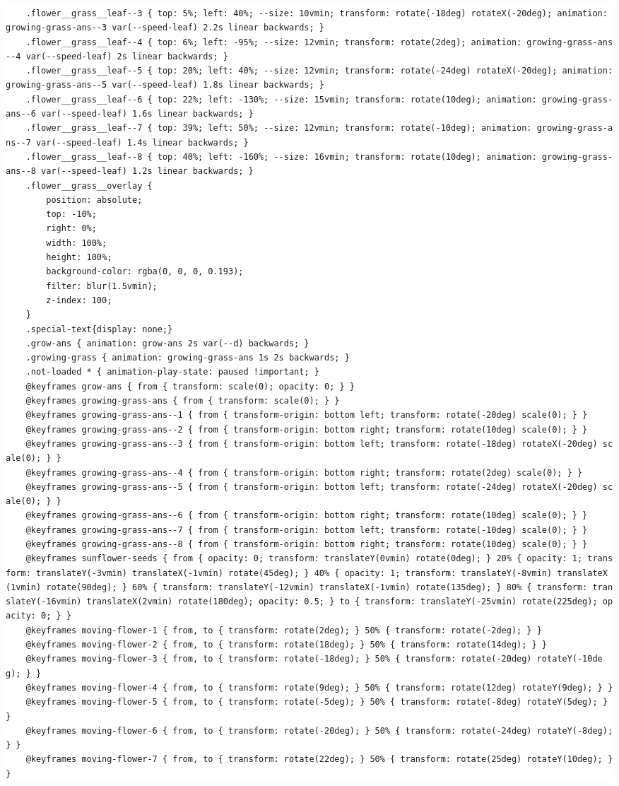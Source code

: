         .flower__grass__leaf--3 { top: 5%; left: 40%; --size: 10vmin; transform: rotate(-18deg) rotateX(-20deg); animation: growing-grass-ans--3 var(--speed-leaf) 2.2s linear backwards; }
        .flower__grass__leaf--4 { top: 6%; left: -95%; --size: 12vmin; transform: rotate(2deg); animation: growing-grass-ans--4 var(--speed-leaf) 2s linear backwards; }
        .flower__grass__leaf--5 { top: 20%; left: 40%; --size: 12vmin; transform: rotate(-24deg) rotateX(-20deg); animation: growing-grass-ans--5 var(--speed-leaf) 1.8s linear backwards; }
        .flower__grass__leaf--6 { top: 22%; left: -130%; --size: 15vmin; transform: rotate(10deg); animation: growing-grass-ans--6 var(--speed-leaf) 1.6s linear backwards; }
        .flower__grass__leaf--7 { top: 39%; left: 50%; --size: 12vmin; transform: rotate(-10deg); animation: growing-grass-ans--7 var(--speed-leaf) 1.4s linear backwards; }
        .flower__grass__leaf--8 { top: 40%; left: -160%; --size: 16vmin; transform: rotate(10deg); animation: growing-grass-ans--8 var(--speed-leaf) 1.2s linear backwards; }
        .flower__grass__overlay { 
            position: absolute; 
            top: -10%; 
            right: 0%; 
            width: 100%; 
            height: 100%; 
            background-color: rgba(0, 0, 0, 0.193); 
            filter: blur(1.5vmin); 
            z-index: 100; 
        }
        .special-text{display: none;}
        .grow-ans { animation: grow-ans 2s var(--d) backwards; }
        .growing-grass { animation: growing-grass-ans 1s 2s backwards; }
        .not-loaded * { animation-play-state: paused !important; }
        @keyframes grow-ans { from { transform: scale(0); opacity: 0; } }
        @keyframes growing-grass-ans { from { transform: scale(0); } }
        @keyframes growing-grass-ans--1 { from { transform-origin: bottom left; transform: rotate(-20deg) scale(0); } }
        @keyframes growing-grass-ans--2 { from { transform-origin: bottom right; transform: rotate(10deg) scale(0); } }
        @keyframes growing-grass-ans--3 { from { transform-origin: bottom left; transform: rotate(-18deg) rotateX(-20deg) scale(0); } }
        @keyframes growing-grass-ans--4 { from { transform-origin: bottom right; transform: rotate(2deg) scale(0); } }
        @keyframes growing-grass-ans--5 { from { transform-origin: bottom left; transform: rotate(-24deg) rotateX(-20deg) scale(0); } }
        @keyframes growing-grass-ans--6 { from { transform-origin: bottom right; transform: rotate(10deg) scale(0); } }
        @keyframes growing-grass-ans--7 { from { transform-origin: bottom left; transform: rotate(-10deg) scale(0); } }
        @keyframes growing-grass-ans--8 { from { transform-origin: bottom right; transform: rotate(10deg) scale(0); } }
        @keyframes sunflower-seeds { from { opacity: 0; transform: translateY(0vmin) rotate(0deg); } 20% { opacity: 1; transform: translateY(-3vmin) translateX(-1vmin) rotate(45deg); } 40% { opacity: 1; transform: translateY(-8vmin) translateX(1vmin) rotate(90deg); } 60% { transform: translateY(-12vmin) translateX(-1vmin) rotate(135deg); } 80% { transform: translateY(-16vmin) translateX(2vmin) rotate(180deg); opacity: 0.5; } to { transform: translateY(-25vmin) rotate(225deg); opacity: 0; } }
        @keyframes moving-flower-1 { from, to { transform: rotate(2deg); } 50% { transform: rotate(-2deg); } }
        @keyframes moving-flower-2 { from, to { transform: rotate(18deg); } 50% { transform: rotate(14deg); } }
        @keyframes moving-flower-3 { from, to { transform: rotate(-18deg); } 50% { transform: rotate(-20deg) rotateY(-10deg); } }
        @keyframes moving-flower-4 { from, to { transform: rotate(9deg); } 50% { transform: rotate(12deg) rotateY(9deg); } }
        @keyframes moving-flower-5 { from, to { transform: rotate(-5deg); } 50% { transform: rotate(-8deg) rotateY(5deg); } }
        @keyframes moving-flower-6 { from, to { transform: rotate(-20deg); } 50% { transform: rotate(-24deg) rotateY(-8deg); } }
        @keyframes moving-flower-7 { from, to { transform: rotate(22deg); } 50% { transform: rotate(25deg) rotateY(10deg); } }
